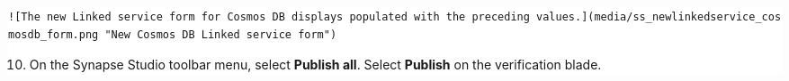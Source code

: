     ![The new Linked service form for Cosmos DB displays populated with the preceding values.](media/ss_newlinkedservice_cosmosdb_form.png "New Cosmos DB Linked service form")

10. On the Synapse Studio toolbar menu, select **Publish all**. Select **Publish** on the verification blade.

